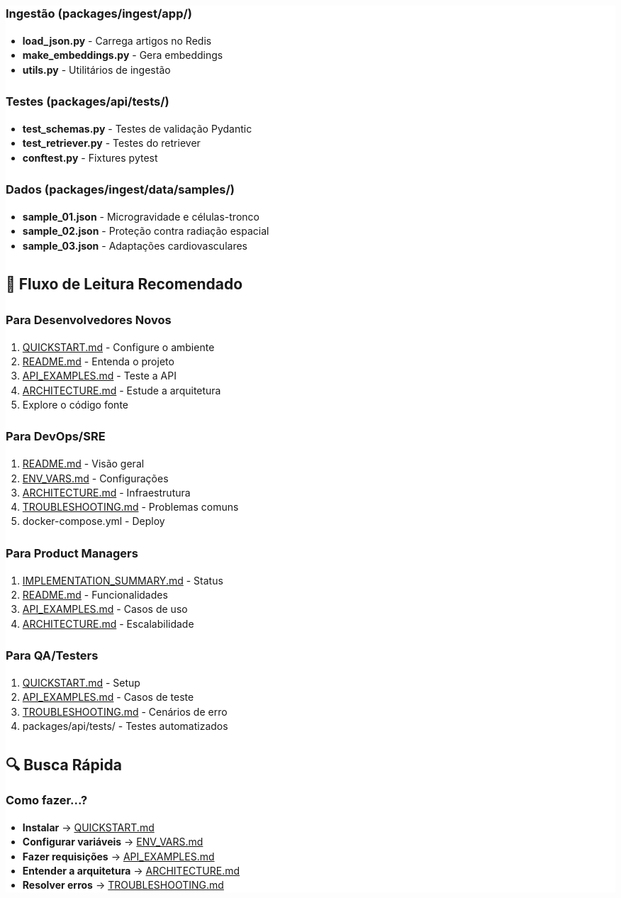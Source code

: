 ### Ingestão (packages/ingest/app/)
- **load_json.py** - Carrega artigos no Redis
- **make_embeddings.py** - Gera embeddings
- **utils.py** - Utilitários de ingestão

### Testes (packages/api/tests/)
- **test_schemas.py** - Testes de validação Pydantic
- **test_retriever.py** - Testes do retriever
- **conftest.py** - Fixtures pytest

### Dados (packages/ingest/data/samples/)
- **sample_01.json** - Microgravidade e células-tronco
- **sample_02.json** - Proteção contra radiação espacial
- **sample_03.json** - Adaptações cardiovasculares

## 🎯 Fluxo de Leitura Recomendado

### Para Desenvolvedores Novos
1. [QUICKSTART.md](QUICKSTART.md) - Configure o ambiente
2. [README.md](README.md) - Entenda o projeto
3. [API_EXAMPLES.md](API_EXAMPLES.md) - Teste a API
4. [ARCHITECTURE.md](ARCHITECTURE.md) - Estude a arquitetura
5. Explore o código fonte

### Para DevOps/SRE
1. [README.md](README.md) - Visão geral
2. [ENV_VARS.md](ENV_VARS.md) - Configurações
3. [ARCHITECTURE.md](ARCHITECTURE.md) - Infraestrutura
4. [TROUBLESHOOTING.md](TROUBLESHOOTING.md) - Problemas comuns
5. docker-compose.yml - Deploy

### Para Product Managers
1. [IMPLEMENTATION_SUMMARY.md](IMPLEMENTATION_SUMMARY.md) - Status
2. [README.md](README.md) - Funcionalidades
3. [API_EXAMPLES.md](API_EXAMPLES.md) - Casos de uso
4. [ARCHITECTURE.md](ARCHITECTURE.md) - Escalabilidade

### Para QA/Testers
1. [QUICKSTART.md](QUICKSTART.md) - Setup
2. [API_EXAMPLES.md](API_EXAMPLES.md) - Casos de teste
3. [TROUBLESHOOTING.md](TROUBLESHOOTING.md) - Cenários de erro
4. packages/api/tests/ - Testes automatizados

## 🔍 Busca Rápida

### Como fazer...?
- **Instalar** → [QUICKSTART.md](QUICKSTART.md)
- **Configurar variáveis** → [ENV_VARS.md](ENV_VARS.md)
- **Fazer requisições** → [API_EXAMPLES.md](API_EXAMPLES.md)
- **Entender a arquitetura** → [ARCHITECTURE.md](ARCHITECTURE.md)
- **Resolver erros** → [TROUBLESHOOTING.md](TROUBLESHOOTING.md)
